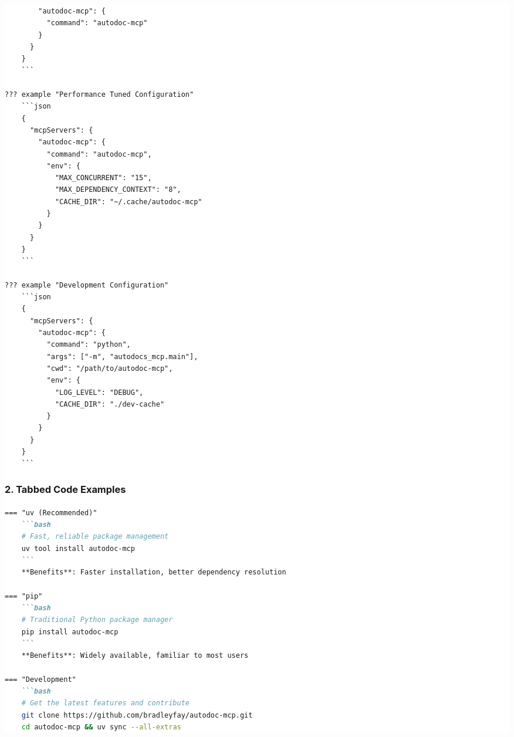 ```
        "autodoc-mcp": {
          "command": "autodoc-mcp"
        }
      }
    }
    ```

??? example "Performance Tuned Configuration"
    ```json
    {
      "mcpServers": {
        "autodoc-mcp": {
          "command": "autodoc-mcp",
          "env": {
            "MAX_CONCURRENT": "15",
            "MAX_DEPENDENCY_CONTEXT": "8",
            "CACHE_DIR": "~/.cache/autodoc-mcp"
          }
        }
      }
    }
    ```

??? example "Development Configuration"
    ```json
    {
      "mcpServers": {
        "autodoc-mcp": {
          "command": "python",
          "args": ["-m", "autodocs_mcp.main"],
          "cwd": "/path/to/autodoc-mcp",
          "env": {
            "LOG_LEVEL": "DEBUG",
            "CACHE_DIR": "./dev-cache"
          }
        }
      }
    }
    ```
```

### 2. Tabbed Code Examples

```markdown
=== "uv (Recommended)"
    ```bash
    # Fast, reliable package management
    uv tool install autodoc-mcp
    ```
    **Benefits**: Faster installation, better dependency resolution

=== "pip"
    ```bash
    # Traditional Python package manager
    pip install autodoc-mcp
    ```
    **Benefits**: Widely available, familiar to most users

=== "Development"
    ```bash
    # Get the latest features and contribute
    git clone https://github.com/bradleyfay/autodoc-mcp.git
    cd autodoc-mcp && uv sync --all-extras
```